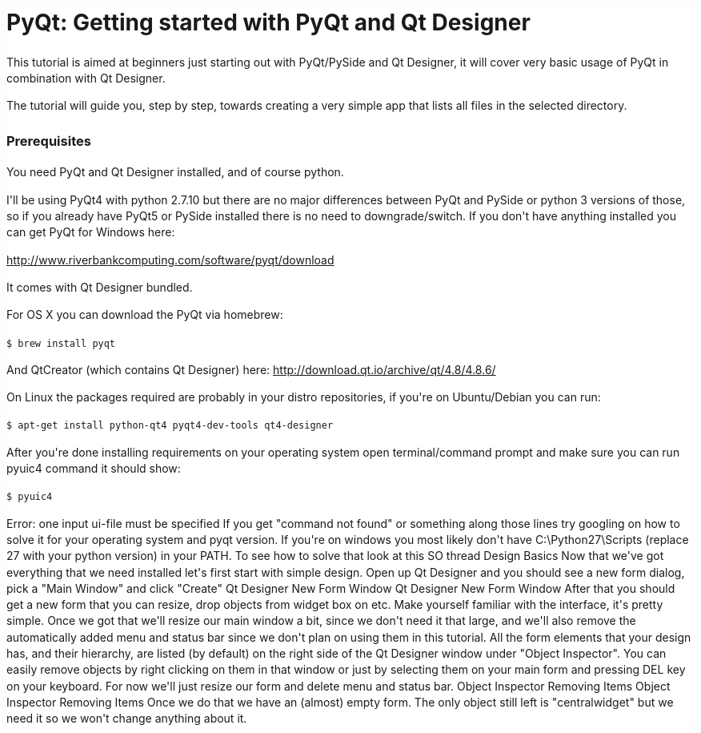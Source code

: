 # PyQt: Getting started with PyQt and Qt Designer

This tutorial is aimed at beginners just starting out with PyQt/PySide and Qt Designer, it will cover very basic usage of PyQt in combination with Qt Designer.  

The tutorial will guide you, step by step, towards creating a very simple app that lists all files in the selected directory.  

### Prerequisites
You need PyQt and Qt Designer installed, and of course python.  

I'll be using PyQt4 with python 2.7.10 but there are no major differences between PyQt and PySide or python 3 versions of those, so if you already have PyQt5 or PySide installed there is no need to downgrade/switch.
If you don't have anything installed you can get PyQt for Windows here:  

http://www.riverbankcomputing.com/software/pyqt/download  

It comes with Qt Designer bundled.  

For OS X you can download the PyQt via homebrew:  

```shell
$ brew install pyqt
```

And QtCreator (which contains Qt Designer) here: http://download.qt.io/archive/qt/4.8/4.8.6/

On Linux the packages required are probably in your distro repositories, if you're on Ubuntu/Debian you can run:  

```shell
$ apt-get install python-qt4 pyqt4-dev-tools qt4-designer
```

After you're done installing requirements on your operating system open terminal/command prompt and make sure you can run pyuic4 command it should show:  

```shell
$ pyuic4 
```

Error: one input ui-file must be specified
If you get "command not found" or something along those lines try googling on how to solve it for your operating system and pyqt version.
If you're on windows you most likely don't have C:\Python27\Scripts (replace 27 with your python version) in your PATH.
To see how to solve that look at this SO thread
Design
Basics
Now that we've got everything that we need installed let's first start with simple design.
Open up Qt Designer and you should see a new form dialog, pick a "Main Window" and click "Create"
Qt Designer New Form Window
Qt Designer New Form Window
After that you should get a new form that you can resize, drop objects from widget box on etc. Make yourself familiar with the interface, it's pretty simple.
Once we got that we'll resize our main window a bit, since we don't need it that large, and we'll also remove the automatically added menu and status bar since we don't plan on using them in this tutorial.
All the form elements that your design has, and their hierarchy, are listed (by default) on the right side of the Qt Designer window under "Object Inspector". You can easily remove objects by right clicking on them in that window or just by selecting them on your main form and pressing DEL key on your keyboard.
For now we'll just resize our form and delete menu and status bar.
Object Inspector Removing Items
Object Inspector Removing Items
Once we do that we have an (almost) empty form. The only object still left is "centralwidget" but we need it so we won't change anything about it.
